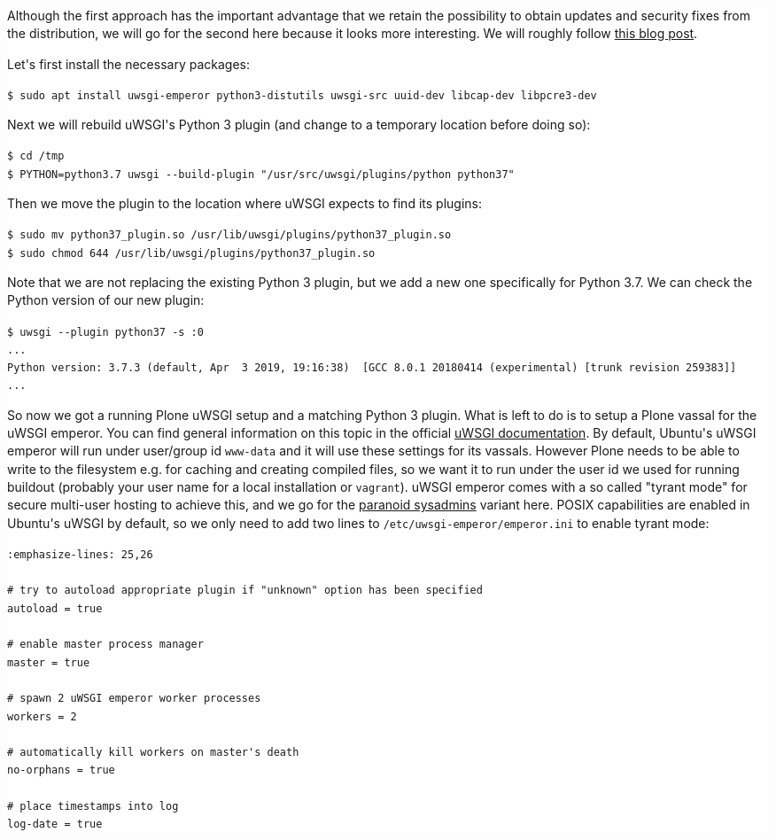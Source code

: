 Although the first approach has the important advantage that we retain the possibility to obtain updates and security fixes from the distribution, we will go for the second here because it looks more interesting.
We will roughly follow [this blog post](https://www.paulox.net/2019/03/13/how-to-use-uwsgi-with-python-3-7-in-ubuntu-18-x/).

Let's first install the necessary packages:

```shell
$ sudo apt install uwsgi-emperor python3-distutils uwsgi-src uuid-dev libcap-dev libpcre3-dev
```

Next we will rebuild uWSGI's Python 3 plugin (and change to a temporary location before doing so):

```shell
$ cd /tmp
$ PYTHON=python3.7 uwsgi --build-plugin "/usr/src/uwsgi/plugins/python python37"
```

Then we move the plugin to the location where uWSGI expects to find its plugins:

```shell
$ sudo mv python37_plugin.so /usr/lib/uwsgi/plugins/python37_plugin.so
$ sudo chmod 644 /usr/lib/uwsgi/plugins/python37_plugin.so
```

Note that we are not replacing the existing Python 3 plugin, but we add a new one specifically for Python 3.7.
We can check the Python version of our new plugin:

```shell
$ uwsgi --plugin python37 -s :0
...
Python version: 3.7.3 (default, Apr  3 2019, 19:16:38)  [GCC 8.0.1 20180414 (experimental) [trunk revision 259383]]
...
```

So now we got a running Plone uWSGI setup and a matching Python 3 plugin.
What is left to do is to setup a Plone vassal for the uWSGI emperor.
You can find general information on this topic in the official [uWSGI documentation](https://uwsgi-docs.readthedocs.io/en/latest/Emperor.html).
By default, Ubuntu's uWSGI emperor will run under user/group id `www-data` and it will use these settings for its vassals.
However Plone needs to be able to write to the filesystem e.g. for caching and creating compiled files, so we want it to run under the user id we used for running buildout (probably your user name for a local installation or `vagrant`).
uWSGI emperor comes with a so called "tyrant mode" for secure multi-user hosting to achieve this, and we go for the [paranoid sysadmins](https://uwsgi-docs.readthedocs.io/en/latest/Emperor.html#tyrant-mode-for-paranoid-sysadmins-linux-only) variant here.
POSIX capabilities are enabled in Ubuntu's uWSGI by default, so we only need to add two lines to `/etc/uwsgi-emperor/emperor.ini` to enable tyrant mode:

```{code-block} ini
:emphasize-lines: 25,26

# try to autoload appropriate plugin if "unknown" option has been specified
autoload = true

# enable master process manager
master = true

# spawn 2 uWSGI emperor worker processes
workers = 2

# automatically kill workers on master's death
no-orphans = true

# place timestamps into log
log-date = true
```
